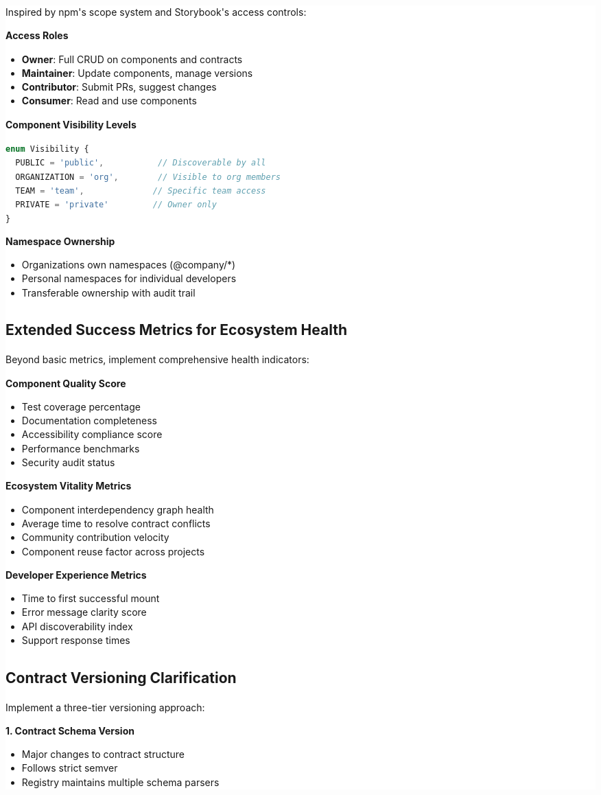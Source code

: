 Inspired by npm's scope system and Storybook's access controls:

**Access Roles**
- **Owner**: Full CRUD on components and contracts
- **Maintainer**: Update components, manage versions
- **Contributor**: Submit PRs, suggest changes
- **Consumer**: Read and use components

**Component Visibility Levels**
```typescript
enum Visibility {
  PUBLIC = 'public',           // Discoverable by all
  ORGANIZATION = 'org',        // Visible to org members
  TEAM = 'team',              // Specific team access
  PRIVATE = 'private'         // Owner only
}
```

**Namespace Ownership**
- Organizations own namespaces (@company/*)
- Personal namespaces for individual developers
- Transferable ownership with audit trail

## Extended Success Metrics for Ecosystem Health

Beyond basic metrics, implement comprehensive health indicators:

**Component Quality Score**
- Test coverage percentage
- Documentation completeness
- Accessibility compliance score
- Performance benchmarks
- Security audit status

**Ecosystem Vitality Metrics**
- Component interdependency graph health
- Average time to resolve contract conflicts
- Community contribution velocity
- Component reuse factor across projects

**Developer Experience Metrics**
- Time to first successful mount
- Error message clarity score
- API discoverability index
- Support response times

## Contract Versioning Clarification

Implement a three-tier versioning approach:

**1. Contract Schema Version**
- Major changes to contract structure
- Follows strict semver
- Registry maintains multiple schema parsers
